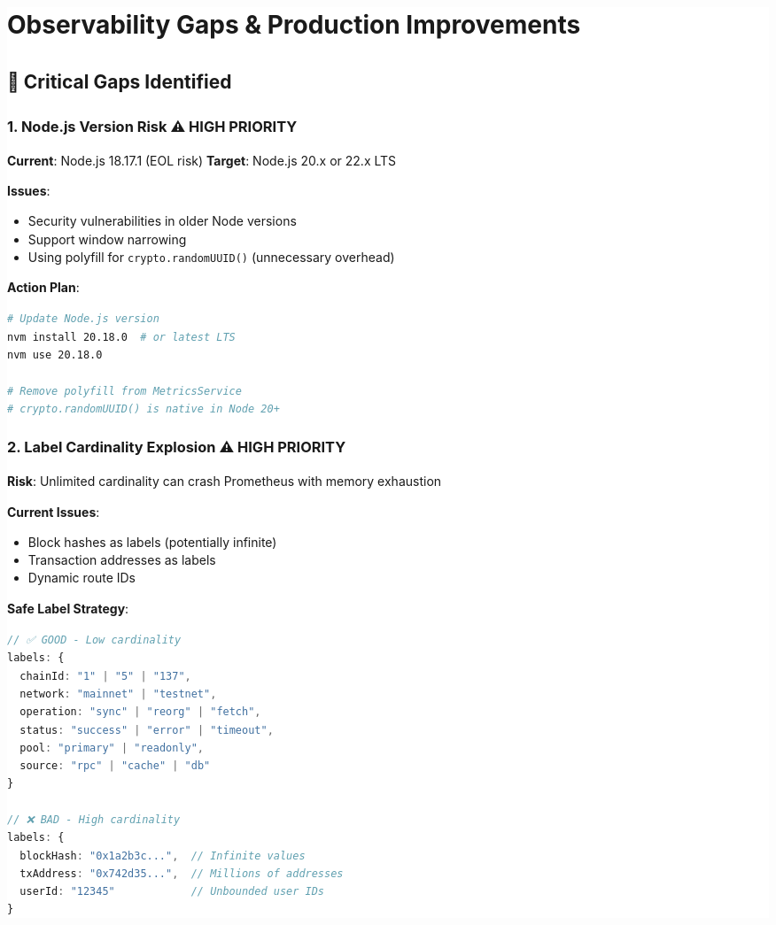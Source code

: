 # Observability Gaps & Production Improvements

## 🚨 **Critical Gaps Identified**

### **1. Node.js Version Risk** ⚠️ **HIGH PRIORITY**
**Current**: Node.js 18.17.1 (EOL risk)
**Target**: Node.js 20.x or 22.x LTS

**Issues**:
- Security vulnerabilities in older Node versions
- Support window narrowing 
- Using polyfill for `crypto.randomUUID()` (unnecessary overhead)

**Action Plan**:
```bash
# Update Node.js version
nvm install 20.18.0  # or latest LTS
nvm use 20.18.0

# Remove polyfill from MetricsService
# crypto.randomUUID() is native in Node 20+
```

### **2. Label Cardinality Explosion** ⚠️ **HIGH PRIORITY**
**Risk**: Unlimited cardinality can crash Prometheus with memory exhaustion

**Current Issues**:
- Block hashes as labels (potentially infinite)
- Transaction addresses as labels
- Dynamic route IDs

**Safe Label Strategy**:
```typescript
// ✅ GOOD - Low cardinality
labels: {
  chainId: "1" | "5" | "137",
  network: "mainnet" | "testnet",
  operation: "sync" | "reorg" | "fetch",
  status: "success" | "error" | "timeout",
  pool: "primary" | "readonly",
  source: "rpc" | "cache" | "db"
}

// ❌ BAD - High cardinality  
labels: {
  blockHash: "0x1a2b3c...",  // Infinite values
  txAddress: "0x742d35...",  // Millions of addresses
  userId: "12345"            // Unbounded user IDs
}
```
